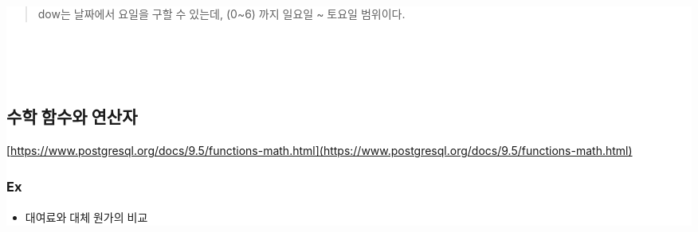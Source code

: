 > dow는 날짜에서 요일을 구할 수 있는데, (0~6) 까지 일요일 ~ 토요일 범위이다.


<br>
<br>
<br>


## 수학 함수와 연산자

[https://www.postgresql.org/docs/9.5/functions-math.html](https://www.postgresql.org/docs/9.5/functions-math.html)

### Ex

* 대여료와 대체 원가의 비교
